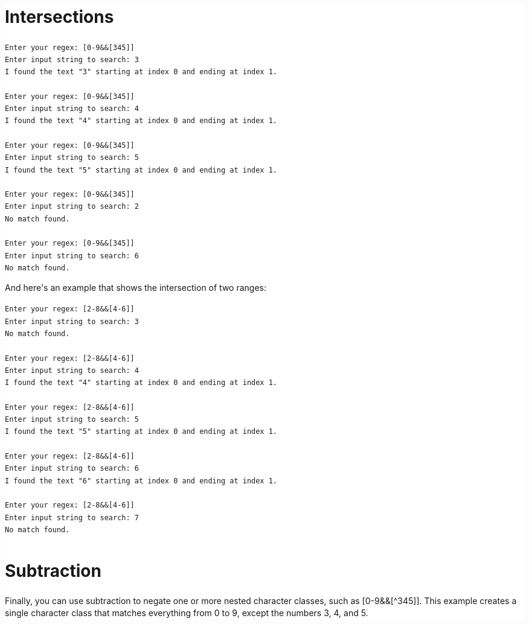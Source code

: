 # Intersections

```
Enter your regex: [0-9&&[345]]
Enter input string to search: 3
I found the text "3" starting at index 0 and ending at index 1.

Enter your regex: [0-9&&[345]]
Enter input string to search: 4
I found the text "4" starting at index 0 and ending at index 1.

Enter your regex: [0-9&&[345]]
Enter input string to search: 5
I found the text "5" starting at index 0 and ending at index 1.

Enter your regex: [0-9&&[345]]
Enter input string to search: 2
No match found.

Enter your regex: [0-9&&[345]]
Enter input string to search: 6
No match found.
```

And here's an example that shows the intersection of two ranges:

```
Enter your regex: [2-8&&[4-6]]
Enter input string to search: 3
No match found.

Enter your regex: [2-8&&[4-6]]
Enter input string to search: 4
I found the text "4" starting at index 0 and ending at index 1.

Enter your regex: [2-8&&[4-6]]
Enter input string to search: 5
I found the text "5" starting at index 0 and ending at index 1.

Enter your regex: [2-8&&[4-6]]
Enter input string to search: 6
I found the text "6" starting at index 0 and ending at index 1.

Enter your regex: [2-8&&[4-6]]
Enter input string to search: 7
No match found.
```

# Subtraction

Finally, you can use subtraction to negate one or more nested character classes,
such as [0-9&&[^345]]. This example creates a single character class that matches
everything from 0 to 9, except the numbers 3, 4, and 5.
